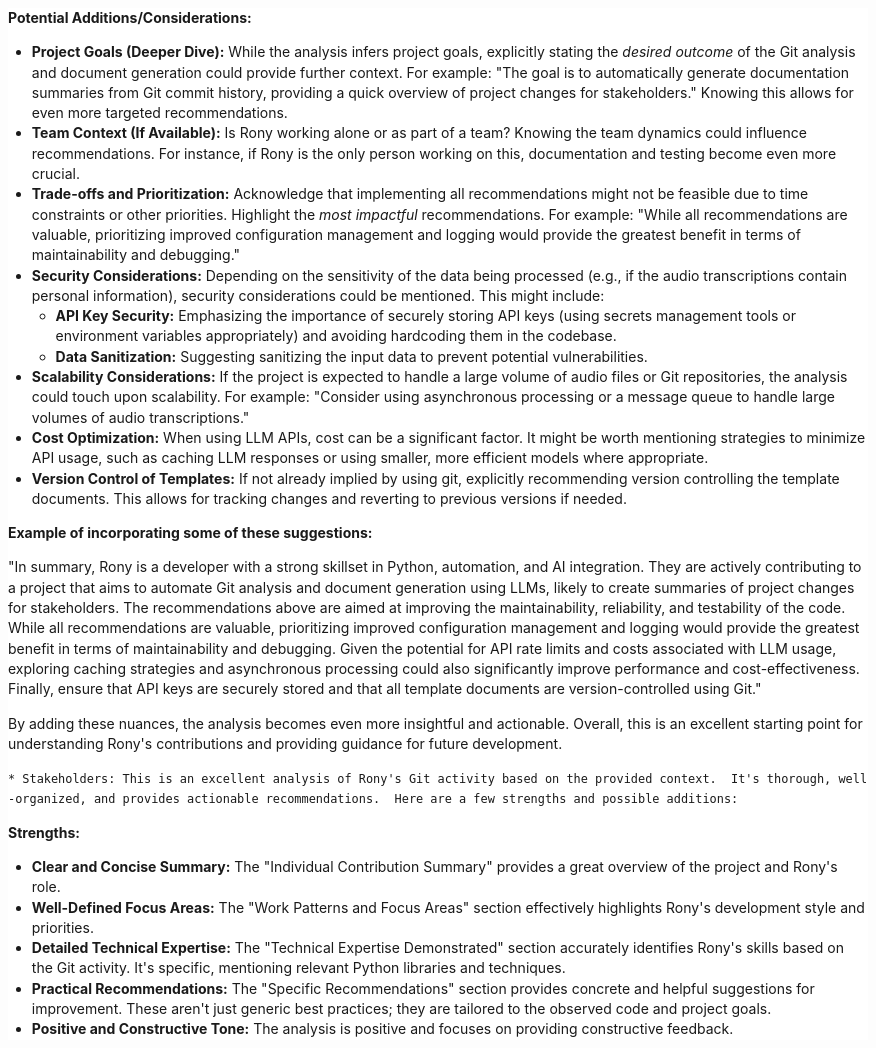 **Potential Additions/Considerations:**

*   **Project Goals (Deeper Dive):** While the analysis infers project goals, explicitly stating the *desired outcome* of the Git analysis and document generation could provide further context.  For example:  "The goal is to automatically generate documentation summaries from Git commit history, providing a quick overview of project changes for stakeholders."  Knowing this allows for even more targeted recommendations.
*   **Team Context (If Available):** Is Rony working alone or as part of a team? Knowing the team dynamics could influence recommendations. For instance, if Rony is the only person working on this, documentation and testing become even more crucial.
*   **Trade-offs and Prioritization:** Acknowledge that implementing all recommendations might not be feasible due to time constraints or other priorities.  Highlight the *most impactful* recommendations.  For example: "While all recommendations are valuable, prioritizing improved configuration management and logging would provide the greatest benefit in terms of maintainability and debugging."
*   **Security Considerations:** Depending on the sensitivity of the data being processed (e.g., if the audio transcriptions contain personal information), security considerations could be mentioned.  This might include:
    *   **API Key Security:** Emphasizing the importance of securely storing API keys (using secrets management tools or environment variables appropriately) and avoiding hardcoding them in the codebase.
    *   **Data Sanitization:**  Suggesting sanitizing the input data to prevent potential vulnerabilities.
*   **Scalability Considerations:**  If the project is expected to handle a large volume of audio files or Git repositories, the analysis could touch upon scalability.  For example: "Consider using asynchronous processing or a message queue to handle large volumes of audio transcriptions."
*   **Cost Optimization:** When using LLM APIs, cost can be a significant factor. It might be worth mentioning strategies to minimize API usage, such as caching LLM responses or using smaller, more efficient models where appropriate.
*   **Version Control of Templates:** If not already implied by using git, explicitly recommending version controlling the template documents.  This allows for tracking changes and reverting to previous versions if needed.

**Example of incorporating some of these suggestions:**

"In summary, Rony is a developer with a strong skillset in Python, automation, and AI integration. They are actively contributing to a project that aims to automate Git analysis and document generation using LLMs, likely to create summaries of project changes for stakeholders.  The recommendations above are aimed at improving the maintainability, reliability, and testability of the code.  While all recommendations are valuable, prioritizing improved configuration management and logging would provide the greatest benefit in terms of maintainability and debugging. Given the potential for API rate limits and costs associated with LLM usage, exploring caching strategies and asynchronous processing could also significantly improve performance and cost-effectiveness. Finally, ensure that API keys are securely stored and that all template documents are version-controlled using Git."

By adding these nuances, the analysis becomes even more insightful and actionable. Overall, this is an excellent starting point for understanding Rony's contributions and providing guidance for future development.

    * Stakeholders: This is an excellent analysis of Rony's Git activity based on the provided context.  It's thorough, well-organized, and provides actionable recommendations.  Here are a few strengths and possible additions:

**Strengths:**

*   **Clear and Concise Summary:** The "Individual Contribution Summary" provides a great overview of the project and Rony's role.
*   **Well-Defined Focus Areas:**  The "Work Patterns and Focus Areas" section effectively highlights Rony's development style and priorities.
*   **Detailed Technical Expertise:** The "Technical Expertise Demonstrated" section accurately identifies Rony's skills based on the Git activity.  It's specific, mentioning relevant Python libraries and techniques.
*   **Practical Recommendations:** The "Specific Recommendations" section provides concrete and helpful suggestions for improvement.  These aren't just generic best practices; they are tailored to the observed code and project goals.
*   **Positive and Constructive Tone:** The analysis is positive and focuses on providing constructive feedback.
